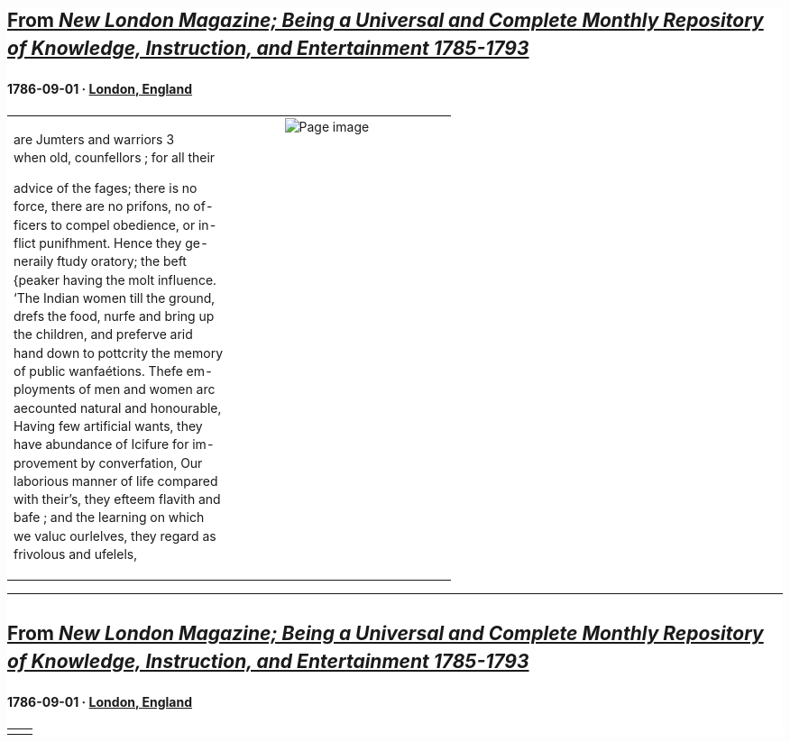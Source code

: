 
## [From _New London Magazine; Being a Universal and Complete Monthly Repository of Knowledge, Instruction, and Entertainment 1785-1793_](https://archive.org/details/sim_new-london-magazine_1786-09_2_16/page/n5/mode/1up?view=theater)

#### 1786-09-01 &middot; [London, England](http://dbpedia.org/resource/London)

<table style="width: 100%;"><tr><td style="width: 50%">

  
are Jumters and warriors 3  
when old, counfellors ; for all their  
  
advice of the fages; there is no  
force, there are no prifons, no of-  
ficers to compel obedience, or in-  
flict punifhment. Hence they ge-  
neraily ftudy oratory; the beft  
{peaker having the molt influence.  
‘The Indian women till the ground,  
drefs the food, nurfe and bring up  
the children, and preferve arid  
hand down to pottcrity the memory  
of public wanfaétions. Thefe em-  
ployments of men and women arc  
aecounted natural and honourable,  
Having few artificial wants, they  
have abundance of Icifure for im-  
provement by converfation, Our  
laborious manner of life compared  
with their’s, they efteem flavith and  
bafe ; and the learning on which  
we valuc ourlelves, they regard as  
frivolous and ufelels,
</td><td style="width: 50%; max-height: 75%; margin: auto; display: block;">
<img alt="Page image" src="https://iiif.archive.org/image/iiif/2/sim_new-london-magazine_1786-09_2_16%2Fsim_new-london-magazine_1786-09_2_16_jp2.zip%2Fsim_new-london-magazine_1786-09_2_16_jp2%2Fsim_new-london-magazine_1786-09_2_16_0005.jp2/pct:20.97537878787879,27.71604938271605,32.05492424242424,34.84567901234568/,600/0/default.jpg"/>
</td>
</tr></table>

---

## [From _New London Magazine; Being a Universal and Complete Monthly Repository of Knowledge, Instruction, and Entertainment 1785-1793_](https://archive.org/details/sim_new-london-magazine_1786-09_2_16/page/n5/mode/1up?view=theater)

#### 1786-09-01 &middot; [London, England](http://dbpedia.org/resource/London)

<table style="width: 100%;"><tr><td style="width: 50%">
